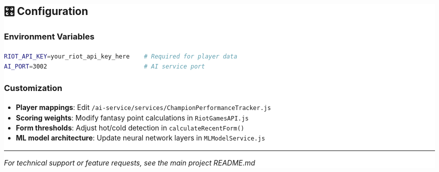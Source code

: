 ## 🎛️ Configuration

### Environment Variables
```bash
RIOT_API_KEY=your_riot_api_key_here    # Required for player data
AI_PORT=3002                           # AI service port
```

### Customization
- **Player mappings**: Edit `/ai-service/services/ChampionPerformanceTracker.js`
- **Scoring weights**: Modify fantasy point calculations in `RiotGamesAPI.js`
- **Form thresholds**: Adjust hot/cold detection in `calculateRecentForm()`
- **ML model architecture**: Update neural network layers in `MLModelService.js`

---

*For technical support or feature requests, see the main project README.md*
